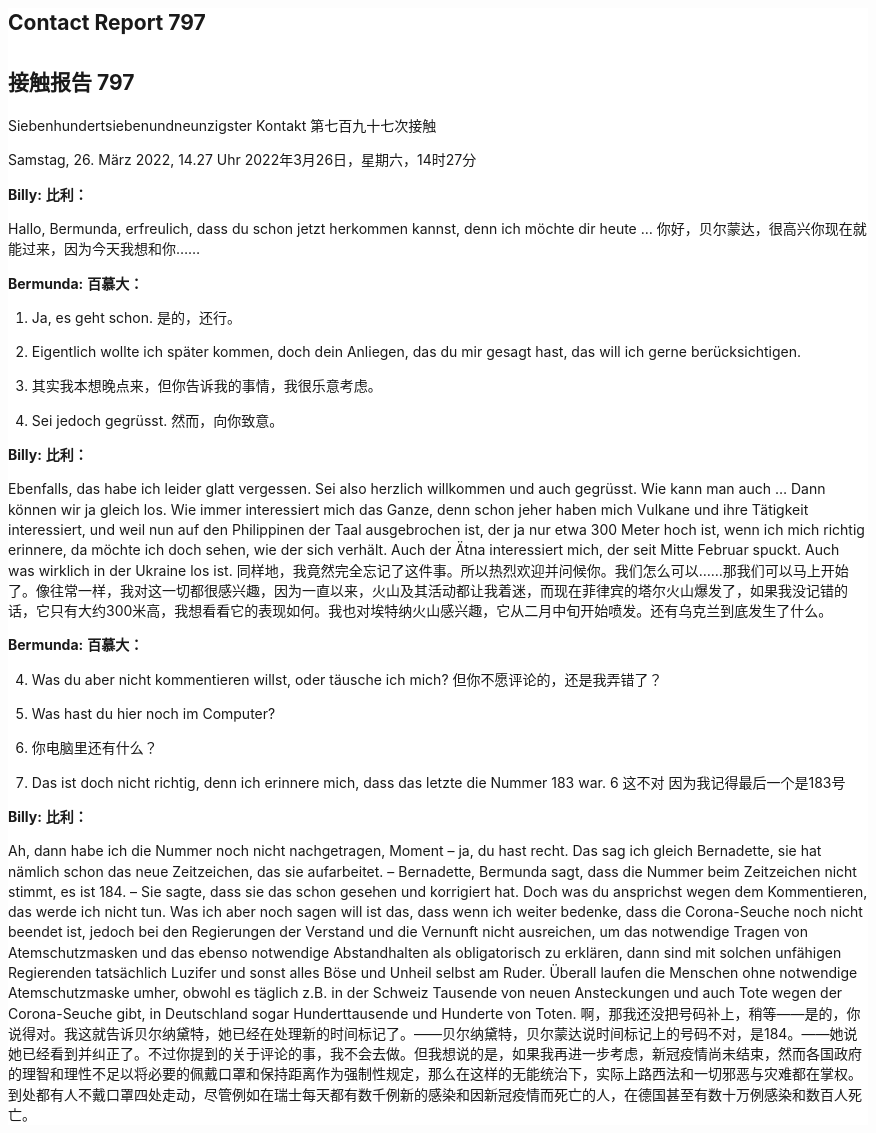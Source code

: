 ## Contact Report 797
## 接触报告 797

Siebenhundertsiebenundneunzigster Kontakt
第七百九十七次接触

Samstag, 26. März 2022, 14.27 Uhr
2022年3月26日，星期六，14时27分

**Billy:**
**比利：**

Hallo, Bermunda, erfreulich, dass du schon jetzt herkommen kannst, denn ich möchte dir heute …
你好，贝尔蒙达，很高兴你现在就能过来，因为今天我想和你……

**Bermunda:**
**百慕大：**

1. Ja, es geht schon.
是的，还行。

2. Eigentlich wollte ich später kommen, doch dein Anliegen, das du mir gesagt hast, das will ich gerne berücksichtigen.
2. 其实我本想晚点来，但你告诉我的事情，我很乐意考虑。

3. Sei jedoch gegrüsst.
然而，向你致意。

**Billy:**
**比利：**

Ebenfalls, das habe ich leider glatt vergessen. Sei also herzlich willkommen und auch gegrüsst. Wie kann man auch … Dann können wir ja gleich los. Wie immer interessiert mich das Ganze, denn schon jeher haben mich Vulkane und ihre Tätigkeit interessiert, und weil nun auf den Philippinen der Taal ausgebrochen ist, der ja nur etwa 300 Meter hoch ist, wenn ich mich richtig erinnere, da möchte ich doch sehen, wie der sich verhält. Auch der Ätna interessiert mich, der seit Mitte Februar spuckt. Auch was wirklich in der Ukraine los ist.
同样地，我竟然完全忘记了这件事。所以热烈欢迎并问候你。我们怎么可以……那我们可以马上开始了。像往常一样，我对这一切都很感兴趣，因为一直以来，火山及其活动都让我着迷，而现在菲律宾的塔尔火山爆发了，如果我没记错的话，它只有大约300米高，我想看看它的表现如何。我也对埃特纳火山感兴趣，它从二月中旬开始喷发。还有乌克兰到底发生了什么。

**Bermunda:**
**百慕大：**

4. Was du aber nicht kommentieren willst, oder täusche ich mich?
但你不愿评论的，还是我弄错了？

5. Was hast du hier noch im Computer?
5. 你电脑里还有什么？

6. Das ist doch nicht richtig, denn ich erinnere mich, dass das letzte die Nummer 183 war.
6 这不对 因为我记得最后一个是183号

**Billy:**
**比利：**

Ah, dann habe ich die Nummer noch nicht nachgetragen, Moment – ja, du hast recht. Das sag ich gleich Bernadette, sie hat nämlich schon das neue Zeitzeichen, das sie aufarbeitet. – Bernadette, Bermunda sagt, dass die Nummer beim Zeitzeichen nicht stimmt, es ist 184. – Sie sagte, dass sie das schon gesehen und korrigiert hat. Doch was du ansprichst wegen dem Kommentieren, das werde ich nicht tun. Was ich aber noch sagen will ist das, dass wenn ich weiter bedenke, dass die Corona-Seuche noch nicht beendet ist, jedoch bei den Regierungen der Verstand und die Vernunft nicht ausreichen, um das notwendige Tragen von Atemschutzmasken und das ebenso notwendige Abstandhalten als obligatorisch zu erklären, dann sind mit solchen unfähigen Regierenden tatsächlich Luzifer und sonst alles Böse und Unheil selbst am Ruder. Überall laufen die Menschen ohne notwendige Atemschutzmaske umher, obwohl es täglich z.B. in der Schweiz Tausende von neuen Ansteckungen und auch Tote wegen der Corona-Seuche gibt, in Deutschland sogar Hunderttausende und Hunderte von Toten.
啊，那我还没把号码补上，稍等——是的，你说得对。我这就告诉贝尔纳黛特，她已经在处理新的时间标记了。——贝尔纳黛特，贝尔蒙达说时间标记上的号码不对，是184。——她说她已经看到并纠正了。不过你提到的关于评论的事，我不会去做。但我想说的是，如果我再进一步考虑，新冠疫情尚未结束，然而各国政府的理智和理性不足以将必要的佩戴口罩和保持距离作为强制性规定，那么在这样的无能统治下，实际上路西法和一切邪恶与灾难都在掌权。到处都有人不戴口罩四处走动，尽管例如在瑞士每天都有数千例新的感染和因新冠疫情而死亡的人，在德国甚至有数十万例感染和数百人死亡。
